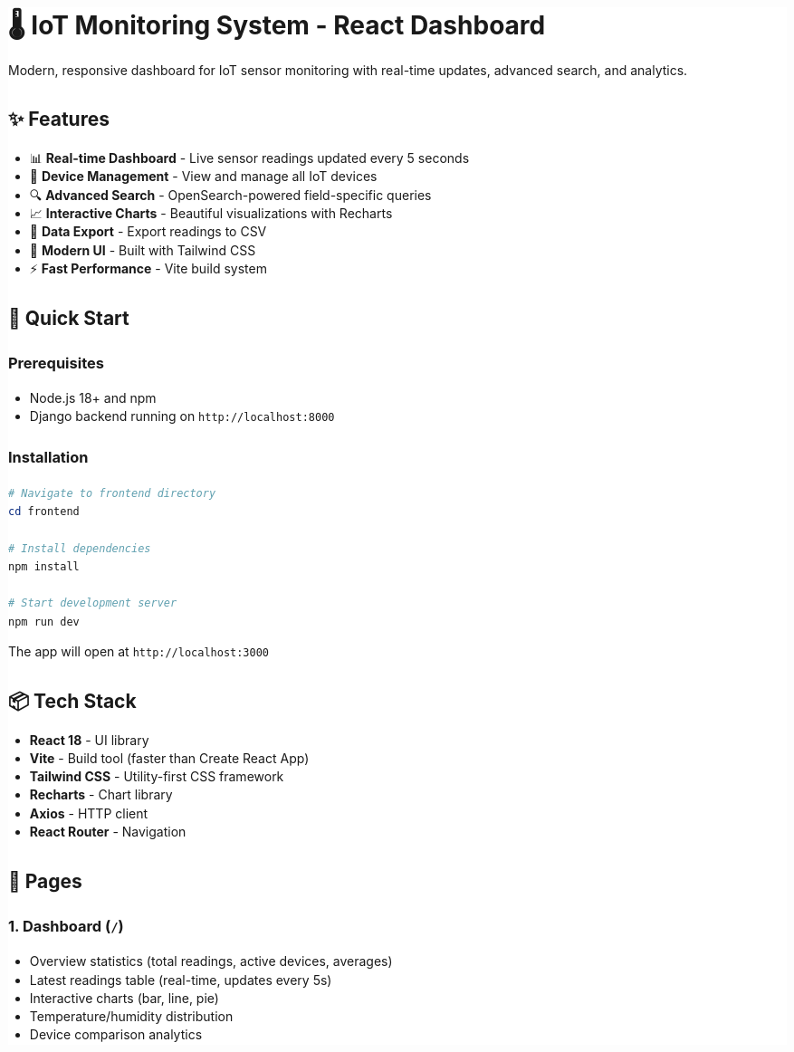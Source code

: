 # 🌡️ IoT Monitoring System - React Dashboard

Modern, responsive dashboard for IoT sensor monitoring with real-time updates, advanced search, and analytics.

## ✨ Features

- 📊 **Real-time Dashboard** - Live sensor readings updated every 5 seconds
- 📱 **Device Management** - View and manage all IoT devices
- 🔍 **Advanced Search** - OpenSearch-powered field-specific queries
- 📈 **Interactive Charts** - Beautiful visualizations with Recharts
- 💾 **Data Export** - Export readings to CSV
- 🎨 **Modern UI** - Built with Tailwind CSS
- ⚡ **Fast Performance** - Vite build system

## 🚀 Quick Start

### Prerequisites

- Node.js 18+ and npm
- Django backend running on `http://localhost:8000`

### Installation

```powershell
# Navigate to frontend directory
cd frontend

# Install dependencies
npm install

# Start development server
npm run dev
```

The app will open at `http://localhost:3000`

## 📦 Tech Stack

- **React 18** - UI library
- **Vite** - Build tool (faster than Create React App)
- **Tailwind CSS** - Utility-first CSS framework
- **Recharts** - Chart library
- **Axios** - HTTP client
- **React Router** - Navigation

## 🎨 Pages

### 1. Dashboard (`/`)
- Overview statistics (total readings, active devices, averages)
- Latest readings table (real-time, updates every 5s)
- Interactive charts (bar, line, pie)
- Temperature/humidity distribution
- Device comparison analytics
